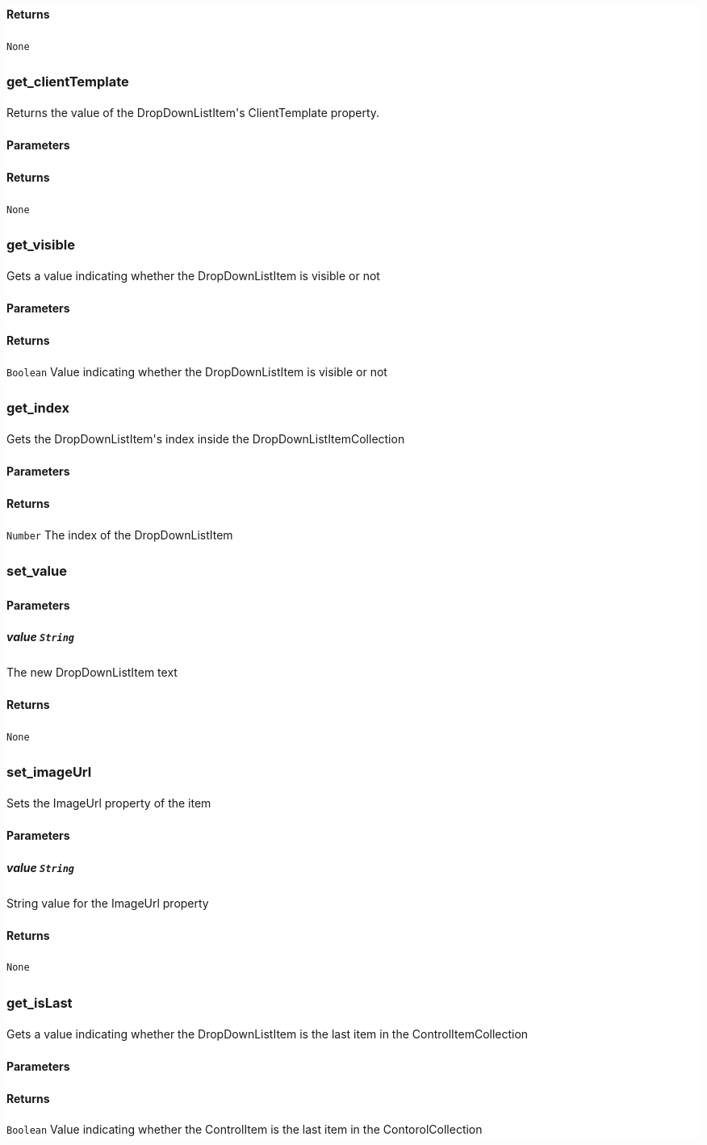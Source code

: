 #### Returns

`None` 

### get_clientTemplate

Returns the value of the DropDownListItem's ClientTemplate property.

#### Parameters

#### Returns

`None` 

### get_visible

Gets a value indicating whether the DropDownListItem is visible or not

#### Parameters

#### Returns

`Boolean` Value indicating whether the DropDownListItem is visible or not

### get_index

Gets the DropDownListItem's index inside the DropDownListItemCollection

#### Parameters

#### Returns

`Number` The index of the DropDownListItem

### set_value

#### Parameters

##### value `String`

The new DropDownListItem text

#### Returns

`None` 

### set_imageUrl

Sets the ImageUrl property of the item

#### Parameters

##### value `String`

 String value for the ImageUrl property 

#### Returns

`None` 

### get_isLast

Gets a value indicating whether the DropDownListItem is the last item in the ControlItemCollection

#### Parameters

#### Returns

`Boolean` Value indicating whether the ControlItem is the last item in the ContorolCollection